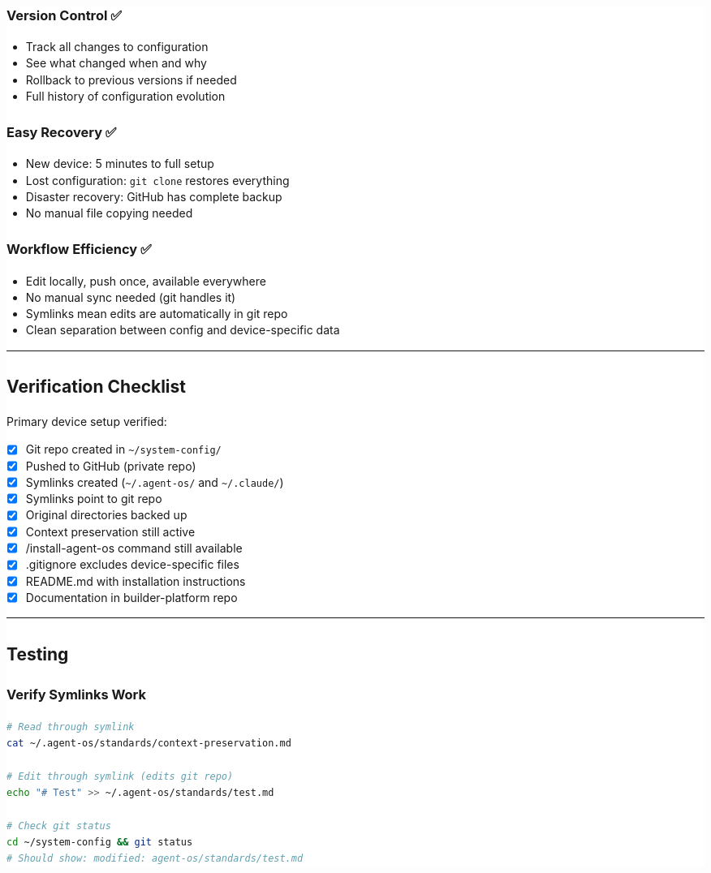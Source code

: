 ### Version Control ✅
- Track all changes to configuration
- See what changed when and why
- Rollback to previous versions if needed
- Full history of configuration evolution

### Easy Recovery ✅
- New device: 5 minutes to full setup
- Lost configuration: `git clone` restores everything
- Disaster recovery: GitHub has complete backup
- No manual file copying needed

### Workflow Efficiency ✅
- Edit locally, push once, available everywhere
- No manual sync needed (git handles it)
- Symlinks mean edits are automatically in git repo
- Clean separation between config and device-specific data

---

## Verification Checklist

Primary device setup verified:

- [x] Git repo created in `~/system-config/`
- [x] Pushed to GitHub (private repo)
- [x] Symlinks created (`~/.agent-os/` and `~/.claude/`)
- [x] Symlinks point to git repo
- [x] Original directories backed up
- [x] Context preservation still active
- [x] /install-agent-os command still available
- [x] .gitignore excludes device-specific files
- [x] README.md with installation instructions
- [x] Documentation in builder-platform repo

---

## Testing

### Verify Symlinks Work

```bash
# Read through symlink
cat ~/.agent-os/standards/context-preservation.md

# Edit through symlink (edits git repo)
echo "# Test" >> ~/.agent-os/standards/test.md

# Check git status
cd ~/system-config && git status
# Should show: modified: agent-os/standards/test.md
```
